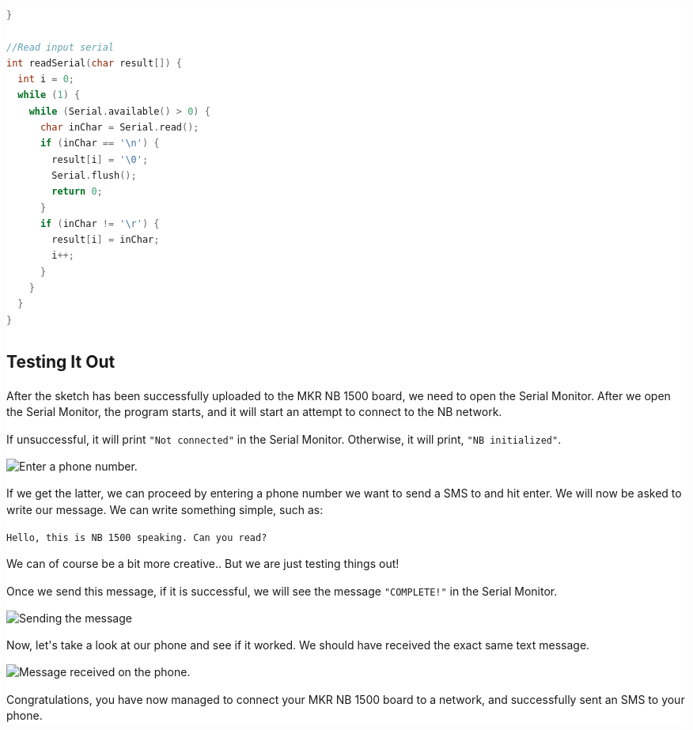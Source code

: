 ```cpp
}

//Read input serial
int readSerial(char result[]) {
  int i = 0;
  while (1) {
    while (Serial.available() > 0) {
      char inChar = Serial.read();
      if (inChar == '\n') {
        result[i] = '\0';
        Serial.flush();
        return 0;
      }
      if (inChar != '\r') {
        result[i] = inChar;
        i++;
      }
    }
  }
}
```

## Testing It Out

After the sketch has been successfully uploaded to the MKR NB 1500 board, we need to open the Serial Monitor. After we open the Serial Monitor, the program starts, and it will start an attempt to connect to the NB network.

If unsuccessful, it will print `"Not connected"` in the Serial Monitor. Otherwise, it will print, `"NB initialized"`.

![Enter a phone number.](assets/MKRNB_T3_IMG03.png)

If we get the latter, we can proceed by entering a phone number we want to send a SMS to and hit enter. We will now be asked to write our message. We can write something simple, such as: 

```
Hello, this is NB 1500 speaking. Can you read?
```

We can of course be a bit more creative.. But we are just testing things out!

Once we send this message, if it is successful, we will see the message `"COMPLETE!"` in the Serial Monitor.

![Sending the message](assets/MKRNB_T3_IMG04.png)

Now, let's take a look at our phone and see if it worked. We should have received the exact same text message.

![Message received on the phone.](assets/MKRNB_T3_IMG05.png)

Congratulations, you have now managed to connect your MKR NB 1500 board to a network, and successfully sent an SMS to your phone. 
